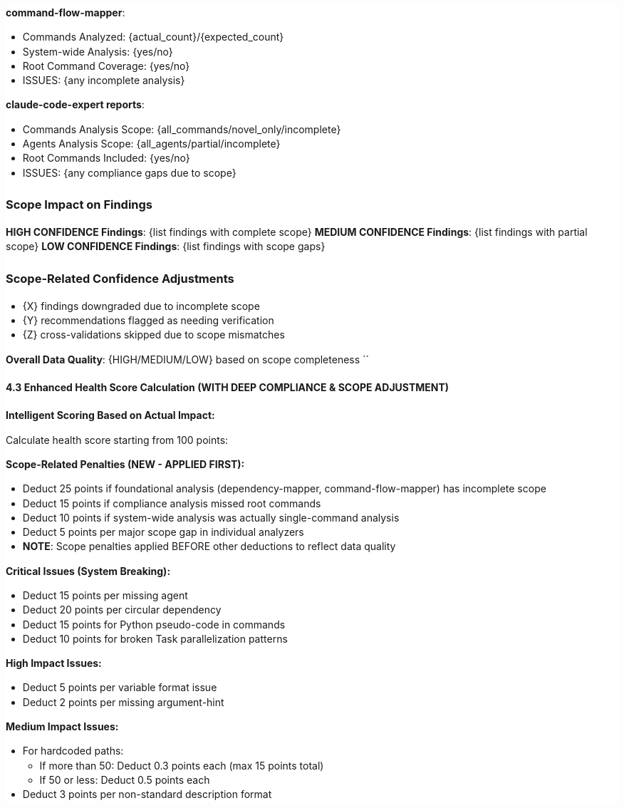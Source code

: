 **command-flow-mapper**:
- Commands Analyzed: {actual_count}/{expected_count}
- System-wide Analysis: {yes/no}
- Root Command Coverage: {yes/no}
- ISSUES: {any incomplete analysis}

**claude-code-expert reports**:
- Commands Analysis Scope: {all_commands/novel_only/incomplete}
- Agents Analysis Scope: {all_agents/partial/incomplete}
- Root Commands Included: {yes/no}
- ISSUES: {any compliance gaps due to scope}

### Scope Impact on Findings
**HIGH CONFIDENCE Findings**: {list findings with complete scope}
**MEDIUM CONFIDENCE Findings**: {list findings with partial scope}
**LOW CONFIDENCE Findings**: {list findings with scope gaps}

### Scope-Related Confidence Adjustments
- {X} findings downgraded due to incomplete scope
- {Y} recommendations flagged as needing verification
- {Z} cross-validations skipped due to scope mismatches

**Overall Data Quality**: {HIGH/MEDIUM/LOW} based on scope completeness
``

#### 4.3 Enhanced Health Score Calculation (WITH DEEP COMPLIANCE & SCOPE ADJUSTMENT)

**Intelligent Scoring Based on Actual Impact:**

Calculate health score starting from 100 points:

**Scope-Related Penalties (NEW - APPLIED FIRST):**
- Deduct 25 points if foundational analysis (dependency-mapper, command-flow-mapper) has incomplete scope
- Deduct 15 points if compliance analysis missed root commands  
- Deduct 10 points if system-wide analysis was actually single-command analysis
- Deduct 5 points per major scope gap in individual analyzers
- **NOTE**: Scope penalties applied BEFORE other deductions to reflect data quality

**Critical Issues (System Breaking):**
- Deduct 15 points per missing agent
- Deduct 20 points per circular dependency
- Deduct 15 points for Python pseudo-code in commands
- Deduct 10 points for broken Task parallelization patterns

**High Impact Issues:**
- Deduct 5 points per variable format issue
- Deduct 2 points per missing argument-hint

**Medium Impact Issues:**
- For hardcoded paths:
  - If more than 50: Deduct 0.3 points each (max 15 points total)
  - If 50 or less: Deduct 0.5 points each
- Deduct 3 points per non-standard description format
